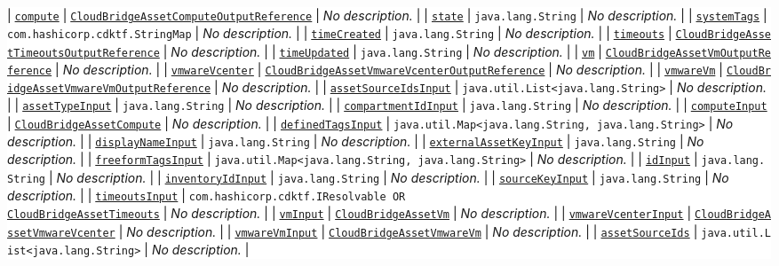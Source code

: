 | <code><a href="#rhizo-co-terraform-provider-oci.cloudBridgeAsset.CloudBridgeAsset.property.compute">compute</a></code> | <code><a href="#rhizo-co-terraform-provider-oci.cloudBridgeAsset.CloudBridgeAssetComputeOutputReference">CloudBridgeAssetComputeOutputReference</a></code> | *No description.* |
| <code><a href="#rhizo-co-terraform-provider-oci.cloudBridgeAsset.CloudBridgeAsset.property.state">state</a></code> | <code>java.lang.String</code> | *No description.* |
| <code><a href="#rhizo-co-terraform-provider-oci.cloudBridgeAsset.CloudBridgeAsset.property.systemTags">systemTags</a></code> | <code>com.hashicorp.cdktf.StringMap</code> | *No description.* |
| <code><a href="#rhizo-co-terraform-provider-oci.cloudBridgeAsset.CloudBridgeAsset.property.timeCreated">timeCreated</a></code> | <code>java.lang.String</code> | *No description.* |
| <code><a href="#rhizo-co-terraform-provider-oci.cloudBridgeAsset.CloudBridgeAsset.property.timeouts">timeouts</a></code> | <code><a href="#rhizo-co-terraform-provider-oci.cloudBridgeAsset.CloudBridgeAssetTimeoutsOutputReference">CloudBridgeAssetTimeoutsOutputReference</a></code> | *No description.* |
| <code><a href="#rhizo-co-terraform-provider-oci.cloudBridgeAsset.CloudBridgeAsset.property.timeUpdated">timeUpdated</a></code> | <code>java.lang.String</code> | *No description.* |
| <code><a href="#rhizo-co-terraform-provider-oci.cloudBridgeAsset.CloudBridgeAsset.property.vm">vm</a></code> | <code><a href="#rhizo-co-terraform-provider-oci.cloudBridgeAsset.CloudBridgeAssetVmOutputReference">CloudBridgeAssetVmOutputReference</a></code> | *No description.* |
| <code><a href="#rhizo-co-terraform-provider-oci.cloudBridgeAsset.CloudBridgeAsset.property.vmwareVcenter">vmwareVcenter</a></code> | <code><a href="#rhizo-co-terraform-provider-oci.cloudBridgeAsset.CloudBridgeAssetVmwareVcenterOutputReference">CloudBridgeAssetVmwareVcenterOutputReference</a></code> | *No description.* |
| <code><a href="#rhizo-co-terraform-provider-oci.cloudBridgeAsset.CloudBridgeAsset.property.vmwareVm">vmwareVm</a></code> | <code><a href="#rhizo-co-terraform-provider-oci.cloudBridgeAsset.CloudBridgeAssetVmwareVmOutputReference">CloudBridgeAssetVmwareVmOutputReference</a></code> | *No description.* |
| <code><a href="#rhizo-co-terraform-provider-oci.cloudBridgeAsset.CloudBridgeAsset.property.assetSourceIdsInput">assetSourceIdsInput</a></code> | <code>java.util.List<java.lang.String></code> | *No description.* |
| <code><a href="#rhizo-co-terraform-provider-oci.cloudBridgeAsset.CloudBridgeAsset.property.assetTypeInput">assetTypeInput</a></code> | <code>java.lang.String</code> | *No description.* |
| <code><a href="#rhizo-co-terraform-provider-oci.cloudBridgeAsset.CloudBridgeAsset.property.compartmentIdInput">compartmentIdInput</a></code> | <code>java.lang.String</code> | *No description.* |
| <code><a href="#rhizo-co-terraform-provider-oci.cloudBridgeAsset.CloudBridgeAsset.property.computeInput">computeInput</a></code> | <code><a href="#rhizo-co-terraform-provider-oci.cloudBridgeAsset.CloudBridgeAssetCompute">CloudBridgeAssetCompute</a></code> | *No description.* |
| <code><a href="#rhizo-co-terraform-provider-oci.cloudBridgeAsset.CloudBridgeAsset.property.definedTagsInput">definedTagsInput</a></code> | <code>java.util.Map<java.lang.String, java.lang.String></code> | *No description.* |
| <code><a href="#rhizo-co-terraform-provider-oci.cloudBridgeAsset.CloudBridgeAsset.property.displayNameInput">displayNameInput</a></code> | <code>java.lang.String</code> | *No description.* |
| <code><a href="#rhizo-co-terraform-provider-oci.cloudBridgeAsset.CloudBridgeAsset.property.externalAssetKeyInput">externalAssetKeyInput</a></code> | <code>java.lang.String</code> | *No description.* |
| <code><a href="#rhizo-co-terraform-provider-oci.cloudBridgeAsset.CloudBridgeAsset.property.freeformTagsInput">freeformTagsInput</a></code> | <code>java.util.Map<java.lang.String, java.lang.String></code> | *No description.* |
| <code><a href="#rhizo-co-terraform-provider-oci.cloudBridgeAsset.CloudBridgeAsset.property.idInput">idInput</a></code> | <code>java.lang.String</code> | *No description.* |
| <code><a href="#rhizo-co-terraform-provider-oci.cloudBridgeAsset.CloudBridgeAsset.property.inventoryIdInput">inventoryIdInput</a></code> | <code>java.lang.String</code> | *No description.* |
| <code><a href="#rhizo-co-terraform-provider-oci.cloudBridgeAsset.CloudBridgeAsset.property.sourceKeyInput">sourceKeyInput</a></code> | <code>java.lang.String</code> | *No description.* |
| <code><a href="#rhizo-co-terraform-provider-oci.cloudBridgeAsset.CloudBridgeAsset.property.timeoutsInput">timeoutsInput</a></code> | <code>com.hashicorp.cdktf.IResolvable OR <a href="#rhizo-co-terraform-provider-oci.cloudBridgeAsset.CloudBridgeAssetTimeouts">CloudBridgeAssetTimeouts</a></code> | *No description.* |
| <code><a href="#rhizo-co-terraform-provider-oci.cloudBridgeAsset.CloudBridgeAsset.property.vmInput">vmInput</a></code> | <code><a href="#rhizo-co-terraform-provider-oci.cloudBridgeAsset.CloudBridgeAssetVm">CloudBridgeAssetVm</a></code> | *No description.* |
| <code><a href="#rhizo-co-terraform-provider-oci.cloudBridgeAsset.CloudBridgeAsset.property.vmwareVcenterInput">vmwareVcenterInput</a></code> | <code><a href="#rhizo-co-terraform-provider-oci.cloudBridgeAsset.CloudBridgeAssetVmwareVcenter">CloudBridgeAssetVmwareVcenter</a></code> | *No description.* |
| <code><a href="#rhizo-co-terraform-provider-oci.cloudBridgeAsset.CloudBridgeAsset.property.vmwareVmInput">vmwareVmInput</a></code> | <code><a href="#rhizo-co-terraform-provider-oci.cloudBridgeAsset.CloudBridgeAssetVmwareVm">CloudBridgeAssetVmwareVm</a></code> | *No description.* |
| <code><a href="#rhizo-co-terraform-provider-oci.cloudBridgeAsset.CloudBridgeAsset.property.assetSourceIds">assetSourceIds</a></code> | <code>java.util.List<java.lang.String></code> | *No description.* |